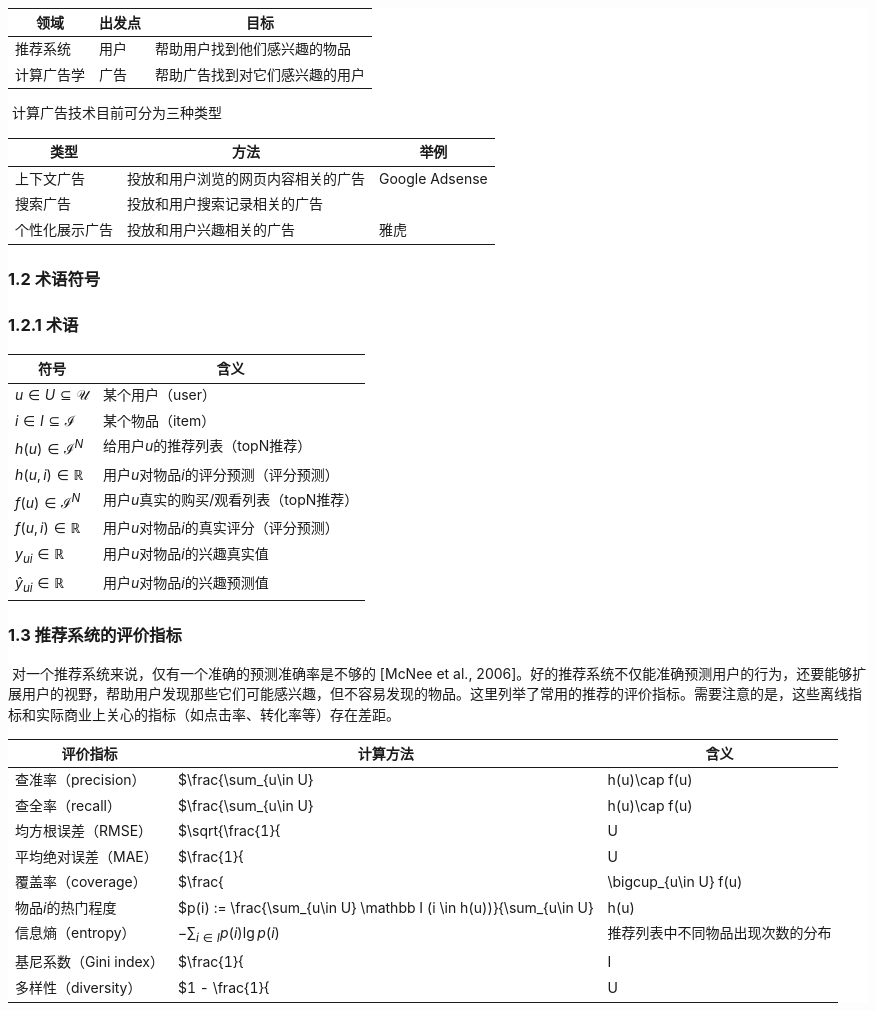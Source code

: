 | 领域       | 出发点 | 目标                           |
| ---------- | ------ | ------------------------------ |
| 推荐系统   | 用户   | 帮助用户找到他们感兴趣的物品   |
| 计算广告学 | 广告   | 帮助广告找到对它们感兴趣的用户 |

​        计算广告技术目前可分为三种类型

| 类型           | 方法                               | 举例           |
| -------------- | ---------------------------------- | -------------- |
| 上下文广告     | 投放和用户浏览的网页内容相关的广告 | Google Adsense |
| 搜索广告       | 投放和用户搜索记录相关的广告       |                |
| 个性化展示广告 | 投放和用户兴趣相关的广告           | 雅虎           |





### 1.2 术语符号

### 1.2.1 术语


| 符号 | 含义 |
| --- | --- |
| $u\in U \subseteq \mathcal U$ | 某个用户（user） |
| $i\in I \subseteq \mathcal I$ | 某个物品（item） |
| $h(u)\in \mathcal I^N$ | 给用户$u$的推荐列表（topN推荐） |
| $h(u, i)\in\mathbb R$ | 用户$u$对物品$i$的评分预测（评分预测） |
| $f(u)\in \mathcal I^N$ | 用户$u$真实的购买/观看列表（topN推荐） |
| $f(u, i)\in \mathbb R$ | 用户$u$对物品$i$的真实评分（评分预测） |
| $y_{ui} \in \mathbb R$ | 用户$u$对物品$i$的兴趣真实值 |
| $\hat y_{ui}\in \mathbb R$ | 用户$u$对物品$i$的兴趣预测值 |





### 1.3 推荐系统的评价指标

​       对一个推荐系统来说，仅有一个准确的预测准确率是不够的 [McNee et al., 2006]。好的推荐系统不仅能准确预测用户的行为，还要能够扩展用户的视野，帮助用户发现那些它们可能感兴趣，但不容易发现的物品。这里列举了常用的推荐的评价指标。需要注意的是，这些离线指标和实际商业上关心的指标（如点击率、转化率等）存在差距。

| 评价指标               | 计算方法                                                     | 含义                             |
| ---------------------- | ------------------------------------------------------------ | -------------------------------- |
| 查准率（precision）    | $\frac{\sum_{u\in U}|h(u)\cap f(u) |}{\sum_{u\in U}|h(u)|}=\frac{1}{N|U|}\sum_{u\in U}|h(u)\cap f(u) |$ | 用户购买的物品中多少被推荐了     |
| 查全率（recall）       | $\frac{\sum_{u\in U}|h(u)\cap f(u) |}{\sum_{u\in U}|f(u)|}$  | 推荐的物品中多少用户购买了       |
| 均方根误差（RMSE）     | $\sqrt{\frac{1}{|U||I|}\sum_{u\in U} \sum_{i\in I}(h(u, i) - f(u, i)^2)}$ |                                  |
| 平均绝对误差（MAE）    | $\frac{1}{|U||I|}\sum_{u\in U} \sum_{i\in I}|h(u, i) - f(u, i|)$ |                                  |
| 覆盖率（coverage）     | $\frac{|\bigcup_{u\in U} f(u)|}{|I|}$                        | 推荐的物品占所有物品的比例       |
| 物品$i$的热门程度      | $p(i) := \frac{\sum_{u\in U} \mathbb I (i \in h(u))}{\sum_{u\in U} |h(u)|} = \frac{1}{N|U|}\sum_{u\in U} \mathbb I (i \in h(u))$ |                                  |
| 信息熵（entropy）      | $-\sum_{i\in I} p(i) \lg p(i)$                               | 推荐列表中不同物品出现次数的分布 |
| 基尼系数（Gini index） | $\frac{1}{|I|-1}\sum_{k=1}^{|I|}(2k-|I|-1)p_k$               |                                  |
| 多样性（diversity）    | $1 - \frac{1}{|U|N(N-1)}\sum_{u\in U}\sum_{i\in h(u)}\sum_{i'\in h(u)}\mathbb I(i\not=i')\,\mathrm{sim}(i, i') $ | 推荐列表覆盖用户不同兴趣的程度   |